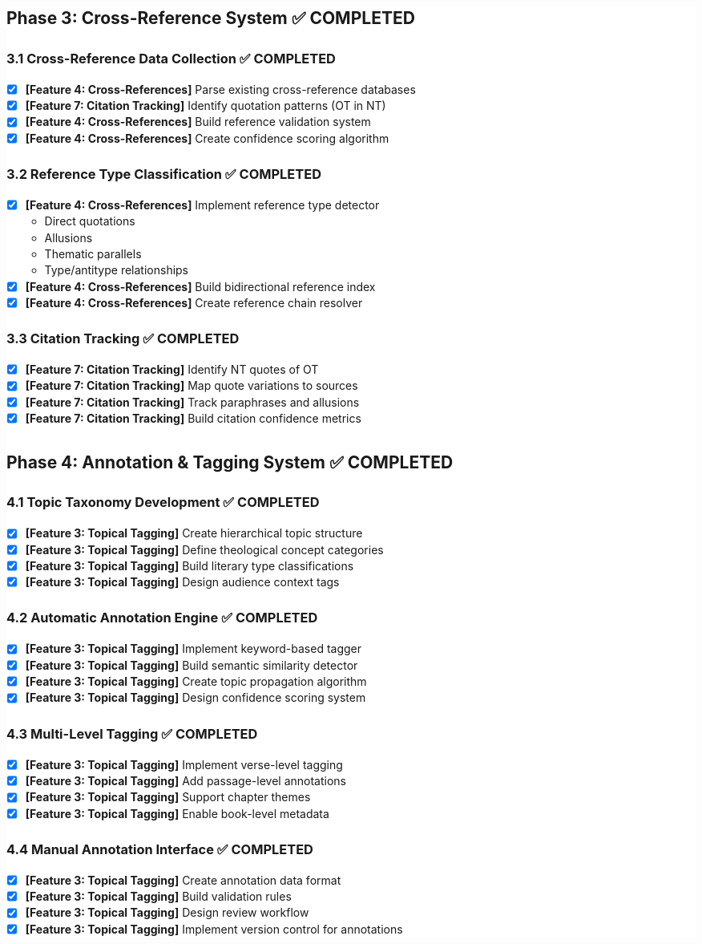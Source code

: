 ## Phase 3: Cross-Reference System ✅ COMPLETED

### 3.1 Cross-Reference Data Collection ✅ COMPLETED
- [x] **[Feature 4: Cross-References]** Parse existing cross-reference databases
- [x] **[Feature 7: Citation Tracking]** Identify quotation patterns (OT in NT)
- [x] **[Feature 4: Cross-References]** Build reference validation system
- [x] **[Feature 4: Cross-References]** Create confidence scoring algorithm

### 3.2 Reference Type Classification ✅ COMPLETED
- [x] **[Feature 4: Cross-References]** Implement reference type detector
  - Direct quotations
  - Allusions
  - Thematic parallels
  - Type/antitype relationships
- [x] **[Feature 4: Cross-References]** Build bidirectional reference index
- [x] **[Feature 4: Cross-References]** Create reference chain resolver

### 3.3 Citation Tracking ✅ COMPLETED
- [x] **[Feature 7: Citation Tracking]** Identify NT quotes of OT
- [x] **[Feature 7: Citation Tracking]** Map quote variations to sources
- [x] **[Feature 7: Citation Tracking]** Track paraphrases and allusions
- [x] **[Feature 7: Citation Tracking]** Build citation confidence metrics

## Phase 4: Annotation & Tagging System ✅ COMPLETED

### 4.1 Topic Taxonomy Development ✅ COMPLETED
- [x] **[Feature 3: Topical Tagging]** Create hierarchical topic structure
- [x] **[Feature 3: Topical Tagging]** Define theological concept categories
- [x] **[Feature 3: Topical Tagging]** Build literary type classifications
- [x] **[Feature 3: Topical Tagging]** Design audience context tags

### 4.2 Automatic Annotation Engine ✅ COMPLETED
- [x] **[Feature 3: Topical Tagging]** Implement keyword-based tagger
- [x] **[Feature 3: Topical Tagging]** Build semantic similarity detector
- [x] **[Feature 3: Topical Tagging]** Create topic propagation algorithm
- [x] **[Feature 3: Topical Tagging]** Design confidence scoring system

### 4.3 Multi-Level Tagging ✅ COMPLETED
- [x] **[Feature 3: Topical Tagging]** Implement verse-level tagging
- [x] **[Feature 3: Topical Tagging]** Add passage-level annotations
- [x] **[Feature 3: Topical Tagging]** Support chapter themes
- [x] **[Feature 3: Topical Tagging]** Enable book-level metadata

### 4.4 Manual Annotation Interface ✅ COMPLETED
- [x] **[Feature 3: Topical Tagging]** Create annotation data format
- [x] **[Feature 3: Topical Tagging]** Build validation rules
- [x] **[Feature 3: Topical Tagging]** Design review workflow
- [x] **[Feature 3: Topical Tagging]** Implement version control for annotations
